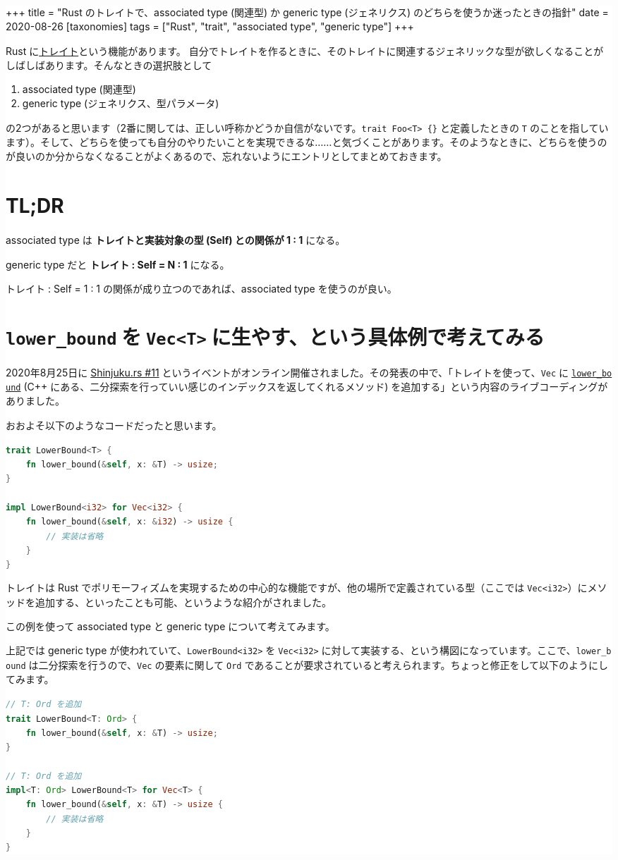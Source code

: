 +++
title = "Rust のトレイトで、associated type (関連型) か generic type (ジェネリクス) のどちらを使うか迷ったときの指針"
date = 2020-08-26
[taxonomies]
tags = ["Rust", "trait", "associated type", "generic type"]
+++

Rust に[トレイト](https://doc.rust-lang.org/book/ch10-02-traits.html)という機能があります。
自分でトレイトを作るときに、そのトレイトに関連するジェネリックな型が欲しくなることがしばしばあります。そんなときの選択肢として

1. associated type (関連型)
2. generic type (ジェネリクス、型パラメータ)

の2つがあると思います（2番に関しては、正しい呼称かどうか自信がないです。`trait Foo<T> {}` と定義したときの `T` のことを指しています）。そして、どちらを使っても自分のやりたいことを実現できるな……と気づくことがあります。そのようなときに、どちらを使うのが良いのか分からなくなることがよくあるので、忘れないようにエントリとしてまとめておきます。



# TL;DR

associated type は **トレイトと実装対象の型 (Self) との関係が 1 : 1** になる。

generic type だと **トレイト : Self = N : 1** になる。

トレイト : Self = 1 : 1 の関係が成り立つのであれば、associated type を使うのが良い。

# `lower_bound` を `Vec<T>` に生やす、という具体例で考えてみる

2020年8月25日に [Shinjuku.rs #11](https://forcia.connpass.com/event/182303/) というイベントがオンライン開催されました。その発表の中で、「トレイトを使って、`Vec` に [`lower_bound`](http://www.cplusplus.com/reference/algorithm/lower_bound/) (C++ にある、二分探索を行っていい感じのインデックスを返してくれるメソッド) を追加する」という内容のライブコーディングがありました。

おおよそ以下のようなコードだったと思います。

```rust
trait LowerBound<T> {
    fn lower_bound(&self, x: &T) -> usize;
}

impl LowerBound<i32> for Vec<i32> {
    fn lower_bound(&self, x: &i32) -> usize {
        // 実装は省略
    }
}
```

トレイトは Rust でポリモーフィズムを実現するための中心的な機能ですが、他の場所で定義されている型（ここでは `Vec<i32>`）にメソッドを追加する、といったことも可能、というような紹介がされました。

この例を使って associated type と generic type について考えてみます。

上記では generic type が使われていて、`LowerBound<i32>` を `Vec<i32>` に対して実装する、という構図になっています。ここで、`lower_bound` は二分探索を行うので、`Vec` の要素に関して `Ord` であることが要求されていると考えられます。ちょっと修正をして以下のようにしてみます。

```rust
// T: Ord を追加
trait LowerBound<T: Ord> {
    fn lower_bound(&self, x: &T) -> usize;
}

// T: Ord を追加
impl<T: Ord> LowerBound<T> for Vec<T> {
    fn lower_bound(&self, x: &T) -> usize {
        // 実装は省略
    }
}
```
